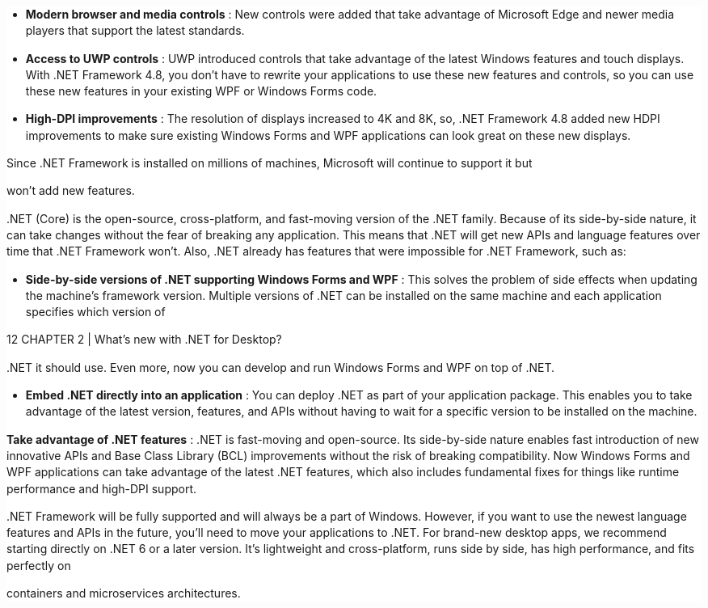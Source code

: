 
  - **Modern browser and media controls** : New controls were added that take advantage of
Microsoft Edge and newer media players that support the latest standards.


  - **Access to UWP controls** : UWP introduced controls that take advantage of the latest
Windows features and touch displays. With .NET Framework 4.8, you don’t have to rewrite
your applications to use these new features and controls, so you can use these new features
in your existing WPF or Windows Forms code.


  - **High-DPI improvements** : The resolution of displays increased to 4K and 8K, so, .NET
Framework 4.8 added new HDPI improvements to make sure existing Windows Forms and
WPF applications can look great on these new displays.


Since .NET Framework is installed on millions of machines, Microsoft will continue to support it but

won’t add new features.


.NET (Core) is the open-source, cross-platform, and fast-moving version of the .NET family. Because of
its side-by-side nature, it can take changes without the fear of breaking any application. This means
that .NET will get new APIs and language features over time that .NET Framework won’t. Also, .NET
already has features that were impossible for .NET Framework, such as:


  - **Side-by-side versions of .NET supporting Windows Forms and WPF** : This solves the
problem of side effects when updating the machine’s framework version. Multiple versions of
.NET can be installed on the same machine and each application specifies which version of


12 CHAPTER 2 | What’s new with .NET for Desktop?


.NET it should use. Even more, now you can develop and run Windows Forms and WPF on top
of .NET.


  - **Embed .NET directly into an application** : You can deploy .NET as part of your application
package. This enables you to take advantage of the latest version, features, and APIs without
having to wait for a specific version to be installed on the machine.


  **Take advantage of .NET features** : .NET is fast-moving and open-source. Its side-by-side
nature enables fast introduction of new innovative APIs and Base Class Library (BCL)
improvements without the risk of breaking compatibility. Now Windows Forms and WPF
applications can take advantage of the latest .NET features, which also includes fundamental
fixes for things like runtime performance and high-DPI support.


.NET Framework will be fully supported and will always be a part of Windows. However, if you want to
use the newest language features and APIs in the future, you’ll need to move your applications to
.NET. For brand-new desktop apps, we recommend starting directly on .NET 6 or a later version. It’s
lightweight and cross-platform, runs side by side, has high performance, and fits perfectly on

containers and microservices architectures.

